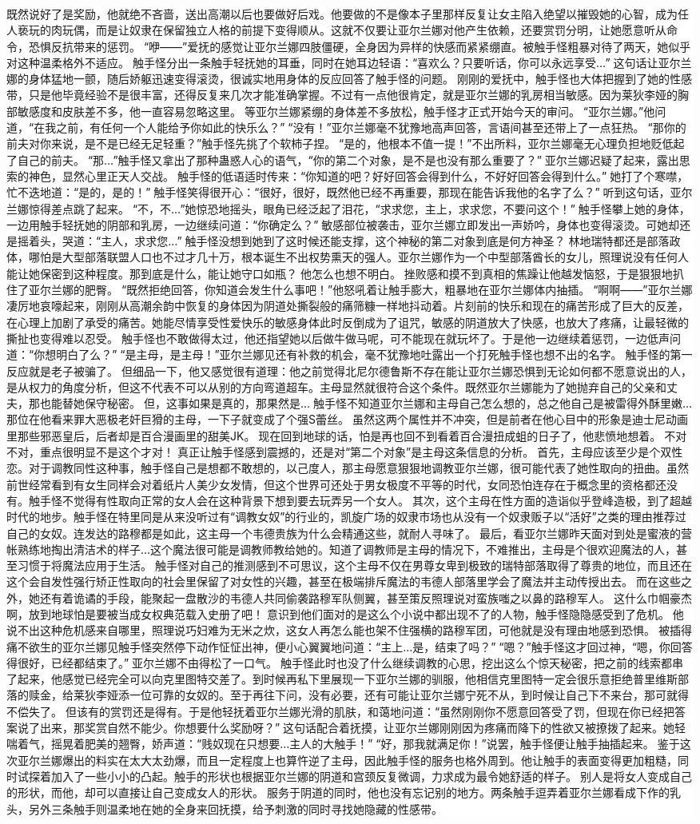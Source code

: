 既然说好了是奖励，他就绝不吝啬，送出高潮以后也要做好后戏。他要做的不是像本子里那样反复让女主陷入绝望以摧毁她的心智，成为任人亵玩的肉玩偶，而是让奴隶在保留独立人格的前提下变得顺从。这就不仅要让亚尔兰娜对他产生依赖，还要赏罚分明，让她愿意听从命令，恐惧反抗带来的惩罚。
“咿——”爱抚的感觉让亚尔兰娜四肢僵硬，全身因为异样的快感而紧紧绷直。被触手怪粗暴对待了两天，她似乎对这种温柔格外不适应。
触手怪分出一条触手轻抚她的耳垂，同时在她耳边轻语：“喜欢么？只要听话，你可以永远享受…”
这句话让亚尔兰娜的身体猛地一颤，随后娇躯迅速变得滚烫，很诚实地用身体的反应回答了触手怪的问题。
刚刚的爱抚中，触手怪也大体把握到了她的性感带，只是他毕竟经验不是很丰富，还得反复来几次才能准确掌握。不过有一点他很肯定，就是亚尔兰娜的乳房相当敏感。因为莱狄李娅的胸部敏感度和皮肤差不多，他一直容易忽略这里。
等亚尔兰娜紧绷的身体差不多放松，触手怪才正式开始今天的审问。
“亚尔兰娜。”他问道，“在我之前，有任何一个人能给予你如此的快乐么？”
“没有！”亚尔兰娜毫不犹豫地高声回答，言语间甚至还带上了一点狂热。
“那你的前夫对你来说，是不是已经无足轻重？”触手怪先挑了个软柿子捏。
“是的，他根本不值一提！”不出所料，亚尔兰娜毫无心理负担地贬低起了自己的前夫。
“那…”触手怪又拿出了那种蛊惑人心的语气，“你的第二个对象，是不是也没有那么重要了？”
亚尔兰娜迟疑了起来，露出思索的神色，显然心里正天人交战。
触手怪的低语适时传来：“你知道的吧？好好回答会得到什么，不好好回答会得到什么。”
她打了个寒噤，忙不迭地道：“是的，是的！”
触手怪笑得很开心：“很好，很好，既然他已经不再重要，那现在能告诉我他的名字了么？”
听到这句话，亚尔兰娜惊得差点跳了起来。
“不，不…”她惊恐地摇头，眼角已经泛起了泪花，“求求您，主上，求求您，不要问这个！”
触手怪攀上她的身体，一边用触手轻抚她的阴部和乳房，一边继续问道：“你确定么？”
敏感部位被袭击，亚尔兰娜立即发出一声娇吟，身体也变得滚烫。可她却还是摇着头，哭道：“主人，求求您…”
触手怪没想到她到了这时候还能支撑，这个神秘的第二对象到底是何方神圣？
林地瑞特都还是部落政体，哪怕是大型部落联盟人口也不过才几十万，根本诞生不出权势熏天的强人。亚尔兰娜作为一个中型部落酋长的女儿，照理说没有任何人能让她保密到这种程度。那到底是什么，能让她守口如瓶？
他怎么也想不明白。
挫败感和摸不到真相的焦躁让他越发恼怒，于是狠狠地扒住了亚尔兰娜的肥臀。
“既然拒绝回答，你知道会发生什么事吧！”他怒吼着让触手膨大，粗暴地在亚尔兰娜体内抽插。
“啊啊——”亚尔兰娜凄厉地哀嚎起来，刚刚从高潮余韵中恢复的身体因为阴道处撕裂般的痛筛糠一样地抖动着。片刻前的快乐和现在的痛苦形成了巨大的反差，在心理上加剧了承受的痛苦。她能尽情享受性爱快乐的敏感身体此时反倒成为了诅咒，敏感的阴道放大了快感，也放大了疼痛，让最轻微的撕扯也变得难以忍受。
触手怪也不敢做得太过，他还指望她以后做牛做马呢，可不能现在就玩坏了。于是他一边继续着惩罚，一边低声问道：“你想明白了么？”
“是主母，是主母！”亚尔兰娜见还有补救的机会，毫不犹豫地吐露出一个打死触手怪也想不出的名字。
触手怪的第一反应就是老子被骗了。
但细品一下，他又感觉很有道理：他之前觉得北尼尔德鲁斯不存在能让亚尔兰娜恐惧到无论如何都不愿意说出的人，是从权力的角度分析，但这不代表不可以从别的方向弯道超车。主母显然就很符合这个条件。既然亚尔兰娜能为了她抛弃自己的父亲和丈夫，那也能替她保守秘密。
但，这事如果是真的，那果然是…
触手怪不知道亚尔兰娜和主母自己怎么想的，总之他自己是被雷得外酥里嫩…
那位在他看来罪大恶极老奸巨猾的主母，一下子就变成了个强S蕾丝。
虽然这两个属性并不冲突，但是前者在他心目中的形象是迪士尼动画里那些邪恶皇后，后者却是百合漫画里的甜美JK。
现在回到地球的话，怕是再也回不到看着百合漫扭成蛆的日子了，他悲愤地想着。
不对不对，重点很明显不是这个才对！
真正让触手怪感到震撼的，还是对“第二个对象”是主母这条信息的分析。
首先，主母应该至少是个双性恋。对于调教同性这种事，触手怪自己是想都不敢想的，以己度人，那主母愿意狠狠地调教亚尔兰娜，很可能代表了她性取向的扭曲。虽然前世经常看到有女生同样会对着纸片人美少女发情，但这个世界可还处于男女极度不平等的时代，女同恐怕连存在于概念里的资格都还没有。触手怪不觉得有性取向正常的女人会在这种背景下想到要去玩弄另一个女人。
其次，这个主母在性方面的造诣似乎登峰造极，到了超越时代的地步。触手怪在特里同是从来没听过有“调教女奴”的行业的，凯旋广场的奴隶市场也从没有一个奴隶贩子以“活好”之类的理由推荐过自己的女奴。连发达的路穆都是如此，这主母一个韦德贵族为什么会精通这些，就耐人寻味了。
最后，看亚尔兰娜昨天面对到处是蜜液的营帐熟练地掏出清洁术的样子…这个魔法很可能是调教师教给她的。知道了调教师是主母的情况下，不难推出，主母是个很欢迎魔法的人，甚至习惯于将魔法应用于生活。
触手怪对自己的推测感到不可思议，这个主母不仅在男尊女卑到极致的瑞特部落取得了尊贵的地位，而且还在这个会自发性强行矫正性取向的社会里保留了对女性的兴趣，甚至在极端排斥魔法的韦德人部落里学会了魔法并主动传授出去。
而在这些之外，她还有着诡谲的手段，能聚起一盘散沙的韦德人共同偷袭路穆军队侧翼，甚至策反照理说对蛮族嗤之以鼻的路穆军人。
这什么巾帼豪杰啊，放到地球怕是要被当成女权典范载入史册了吧！
意识到他们面对的是这么个小说中都出现不了的人物，触手怪隐隐感受到了危机。
他说不出这种危机感来自哪里，照理说巧妇难为无米之炊，这女人再怎么能也架不住强横的路穆军团，可他就是没有理由地感到恐惧。
被插得痛不欲生的亚尔兰娜见触手怪突然停下动作怔怔出神，便小心翼翼地问道：“主上…是，结束了吗？”
“嗯？”触手怪这才回过神，“嗯，你回答得很好，已经都结束了。”
亚尔兰娜不由得松了一口气。
触手怪此时也没了什么继续调教的心思，挖出这么个惊天秘密，把之前的线索都串了起来，他感觉已经完全可以向克里图特交差了。到时候再私下里展现一下亚尔兰娜的驯服，他相信克里图特一定会很乐意拒绝普里维斯部落的赎金，给莱狄李娅添一位可靠的女奴的。至于再往下问，没有必要，还有可能让亚尔兰娜宁死不从，到时候让自己下不来台，那可就得不偿失了。
但该有的赏罚还是得有。于是他轻抚着亚尔兰娜光滑的肌肤，和蔼地问道：“虽然刚刚你不愿意回答受了罚，但现在你已经把答案说了出来，那奖赏自然不能少。你想要什么奖励呀？”
这句话配合着抚摸，让亚尔兰娜刚刚因为疼痛而降下的性欲又被撩拨了起来。她轻喘着气，摇晃着肥美的翘臀，娇声道：“贱奴现在只想要…主人的大触手！”
“好，那我就满足你！”说罢，触手怪便让触手抽插起来。
鉴于这次亚尔兰娜爆出的料实在太大太劲爆，而且一定程度上也算忤逆了主母，因此触手怪的服务也格外周到。他让触手的表面变得更加粗糙，同时试探着加入了一些小小的凸起。触手的形状也根据亚尔兰娜的阴道和宫颈反复微调，力求成为最令她舒适的样子。
别人是将女人变成自己的形状，而他，却可以直接让自己变成女人的形状。
服务于阴道的同时，他也没有忘记别的地方。两条触手逗弄着亚尔兰娜看成下作的乳头，另外三条触手则温柔地在她的全身来回抚摸，给予刺激的同时寻找她隐藏的性感带。